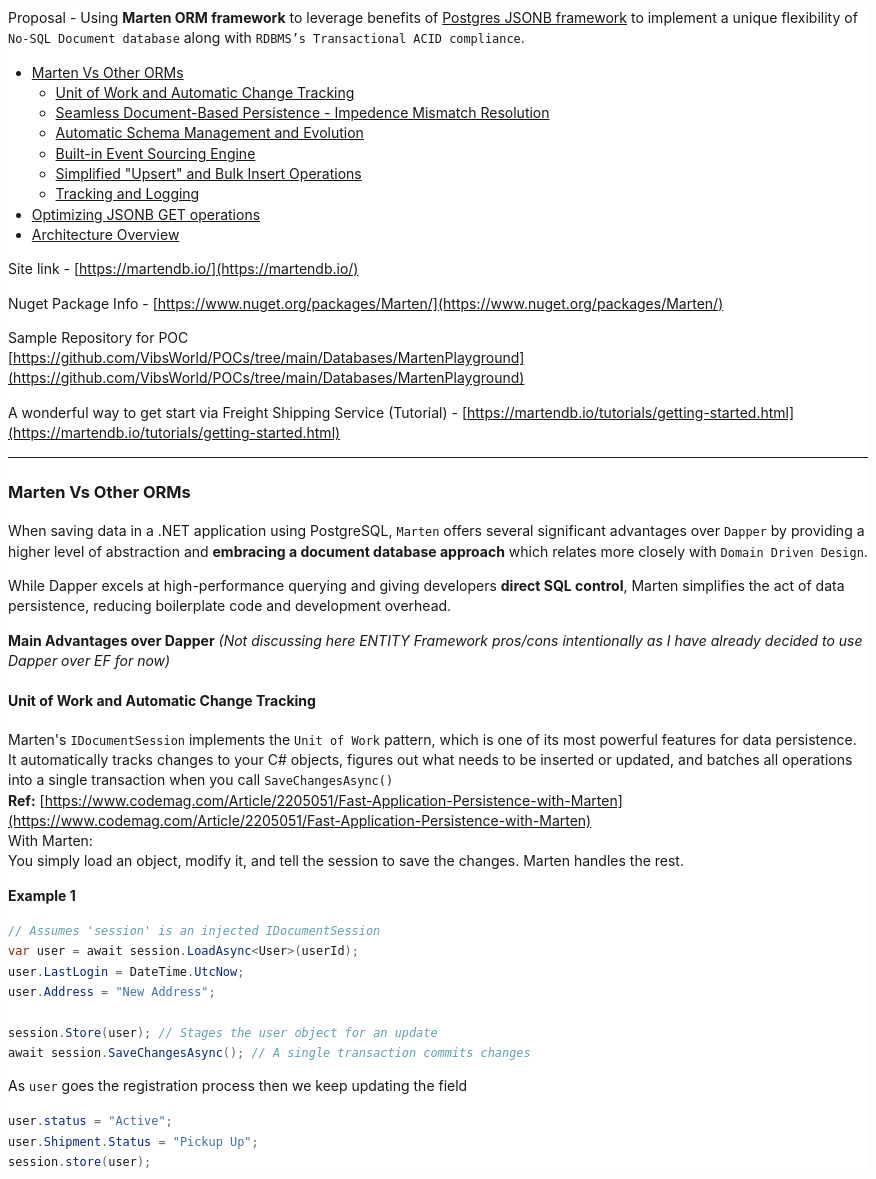  Proposal - Using **Marten ORM framework** to leverage benefits of [Postgres JSONB framework](https://www.postgresql.org/docs/current/datatype-json.html) to implement a unique flexibility of `No-SQL Document database` along with `RDBMS’s Transactional ACID compliance`.

* [Marten Vs Other ORMs](Readme.md#marten-vs-other-orms)
  * [Unit of Work and Automatic Change Tracking](Readme.md#unit-of-work-and-automatic-change-tracking)
  * [Seamless Document-Based Persistence - Impedence Mismatch Resolution](Readme.md#seamless-document-based-persistence)
  * [Automatic Schema Management and Evolution](Readme.md#automatic-schema-management-and-evolution)
  * [Built-in Event Sourcing Engine](Readme.md#built-in-event-sourcing-engine)
  * [Simplified "Upsert" and Bulk Insert Operations](Readme.md#simplified-upsert-and-bulk-insert-operations)
  * [Tracking and Logging](Readme.md#tracking-and-logging)
* [Optimizing JSONB GET operations](Readme.md#optimizing-jsonb-get-operations)
* [Architecture Overview](Readme.md#architecture-overview)  

Site link - [https://martendb.io/](https://martendb.io/) 

Nuget Package Info - [https://www.nuget.org/packages/Marten/](https://www.nuget.org/packages/Marten/)

Sample Repository for POC   
[https://github.com/VibsWorld/POCs/tree/main/Databases/MartenPlayground](https://github.com/VibsWorld/POCs/tree/main/Databases/MartenPlayground) 

A wonderful way to get start via Freight Shipping Service (Tutorial) \- [https://martendb.io/tutorials/getting-started.html](https://martendb.io/tutorials/getting-started.html) 

---
### Marten Vs Other ORMs
When saving data in a .NET application using PostgreSQL, `Marten` offers several significant advantages over `Dapper` by providing a higher level of abstraction and **embracing a document database approach** which relates more closely with `Domain Driven Design`. 

While Dapper excels at high-performance querying and giving developers **direct SQL control**, Marten simplifies the act of data persistence, reducing boilerplate code and development overhead.

**Main Advantages over Dapper** *(Not discussing here ENTITY Framework pros/cons intentionally as I have already decided to use Dapper over EF for now)*

#### Unit of Work and Automatic Change Tracking
Marten's `IDocumentSession` implements the `Unit of Work` pattern, which is one of its most powerful features for data persistence. It automatically tracks changes to your C\# objects, figures out what needs to be inserted or updated, and batches all operations into a single transaction when you call `SaveChangesAsync()`  
**Ref:** [https://www.codemag.com/Article/2205051/Fast-Application-Persistence-with-Marten](https://www.codemag.com/Article/2205051/Fast-Application-Persistence-with-Marten)   
With Marten:  
You simply load an object, modify it, and tell the session to save the changes. Marten handles the rest.

**Example 1**
```csharp
// Assumes 'session' is an injected IDocumentSession
var user = await session.LoadAsync<User>(userId);
user.LastLogin = DateTime.UtcNow;
user.Address = "New Address";

session.Store(user); // Stages the user object for an update
await session.SaveChangesAsync(); // A single transaction commits changes
```
As `user` goes the registration process then we keep updating the field
```csharp
user.status = "Active";
user.Shipment.Status = "Pickup Up";
session.store(user);
```